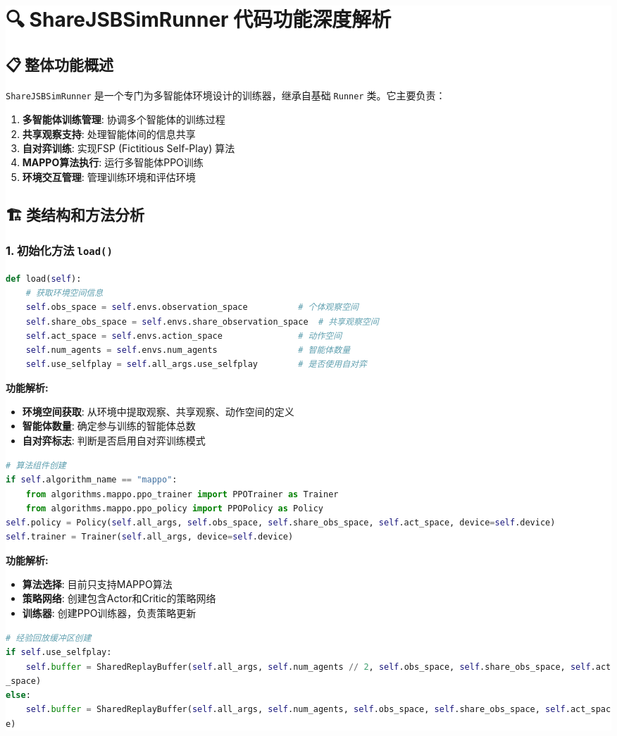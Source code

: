# 🔍 ShareJSBSimRunner 代码功能深度解析

## 📋 **整体功能概述**

`ShareJSBSimRunner` 是一个专门为多智能体环境设计的训练器，继承自基础 `Runner` 类。它主要负责：

1. **多智能体训练管理**: 协调多个智能体的训练过程
2. **共享观察支持**: 处理智能体间的信息共享
3. **自对弈训练**: 实现FSP (Fictitious Self-Play) 算法
4. **MAPPO算法执行**: 运行多智能体PPO训练
5. **环境交互管理**: 管理训练环境和评估环境

## 🏗️ **类结构和方法分析**

### **1. 初始化方法 `load()`**

```python
def load(self):
    # 获取环境空间信息
    self.obs_space = self.envs.observation_space          # 个体观察空间
    self.share_obs_space = self.envs.share_observation_space  # 共享观察空间
    self.act_space = self.envs.action_space               # 动作空间
    self.num_agents = self.envs.num_agents                # 智能体数量
    self.use_selfplay = self.all_args.use_selfplay        # 是否使用自对弈
```

**功能解析:**
- **环境空间获取**: 从环境中提取观察、共享观察、动作空间的定义
- **智能体数量**: 确定参与训练的智能体总数
- **自对弈标志**: 判断是否启用自对弈训练模式

```python
# 算法组件创建
if self.algorithm_name == "mappo":
    from algorithms.mappo.ppo_trainer import PPOTrainer as Trainer
    from algorithms.mappo.ppo_policy import PPOPolicy as Policy
self.policy = Policy(self.all_args, self.obs_space, self.share_obs_space, self.act_space, device=self.device)
self.trainer = Trainer(self.all_args, device=self.device)
```

**功能解析:**
- **算法选择**: 目前只支持MAPPO算法
- **策略网络**: 创建包含Actor和Critic的策略网络
- **训练器**: 创建PPO训练器，负责策略更新

```python
# 经验回放缓冲区创建
if self.use_selfplay:
    self.buffer = SharedReplayBuffer(self.all_args, self.num_agents // 2, self.obs_space, self.share_obs_space, self.act_space)
else:
    self.buffer = SharedReplayBuffer(self.all_args, self.num_agents, self.obs_space, self.share_obs_space, self.act_space)
```
